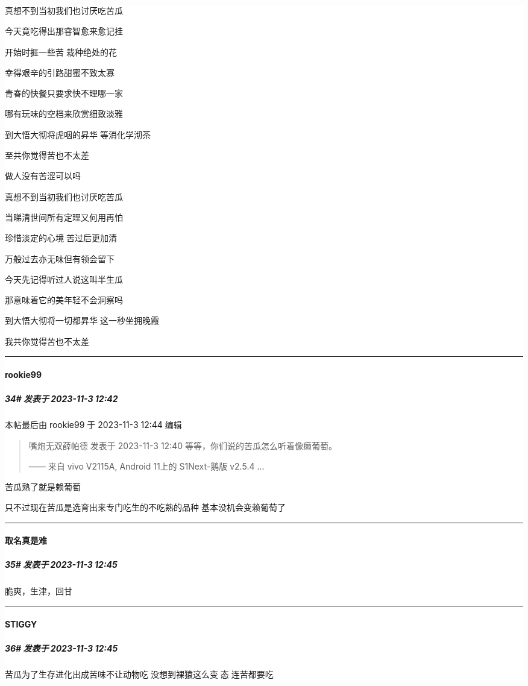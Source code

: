真想不到当初我们也讨厌吃苦瓜

今天竟吃得出那睿智愈来愈记挂

开始时捱一些苦 栽种绝处的花

幸得艰辛的引路甜蜜不致太寡

青春的快餐只要求快不理哪一家

哪有玩味的空档来欣赏细致淡雅

到大悟大彻将虎咽的昇华 等消化学沏茶

至共你觉得苦也不太差

做人没有苦涩可以吗

真想不到当初我们也讨厌吃苦瓜

当睇清世间所有定理又何用再怕

珍惜淡定的心境 苦过后更加清

万般过去亦无味但有领会留下

今天先记得听过人说这叫半生瓜

那意味着它的美年轻不会洞察吗

到大悟大彻将一切都昇华 这一秒坐拥晚霞

我共你觉得苦也不太差

*****

####  rookie99  
##### 34#       发表于 2023-11-3 12:42

 本帖最后由 rookie99 于 2023-11-3 12:44 编辑 
<blockquote>嘴炮无双薛帕德 发表于 2023-11-3 12:40
等等，你们说的苦瓜怎么听着像癞葡萄。

—— 来自 vivo V2115A, Android 11上的 S1Next-鹅版 v2.5.4 ...</blockquote>
苦瓜熟了就是赖葡萄

只不过现在苦瓜是选育出来专门吃生的不吃熟的品种 基本没机会变赖葡萄了

*****

####  取名真是难  
##### 35#       发表于 2023-11-3 12:45

脆爽，生津，回甘

*****

####  STIGGY  
##### 36#       发表于 2023-11-3 12:45

苦瓜为了生存进化出成苦味不让动物吃 没想到裸猿这么变 态 连苦都要吃
